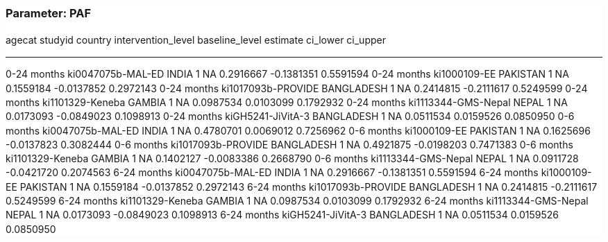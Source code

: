 
### Parameter: PAF


agecat        studyid               country      intervention_level   baseline_level     estimate     ci_lower    ci_upper
------------  --------------------  -----------  -------------------  ---------------  ----------  -----------  ----------
0-24 months   ki0047075b-MAL-ED     INDIA        1                    NA                0.2916667   -0.1381351   0.5591594
0-24 months   ki1000109-EE          PAKISTAN     1                    NA                0.1559184   -0.0137852   0.2972143
0-24 months   ki1017093b-PROVIDE    BANGLADESH   1                    NA                0.2414815   -0.2111617   0.5249599
0-24 months   ki1101329-Keneba      GAMBIA       1                    NA                0.0987534    0.0103099   0.1792932
0-24 months   ki1113344-GMS-Nepal   NEPAL        1                    NA                0.0173093   -0.0849023   0.1098913
0-24 months   kiGH5241-JiVitA-3     BANGLADESH   1                    NA                0.0511534    0.0159526   0.0850950
0-6 months    ki0047075b-MAL-ED     INDIA        1                    NA                0.4780701    0.0069012   0.7256962
0-6 months    ki1000109-EE          PAKISTAN     1                    NA                0.1625696   -0.0137823   0.3082444
0-6 months    ki1017093b-PROVIDE    BANGLADESH   1                    NA                0.4921875   -0.0198203   0.7471383
0-6 months    ki1101329-Keneba      GAMBIA       1                    NA                0.1402127   -0.0083386   0.2668790
0-6 months    ki1113344-GMS-Nepal   NEPAL        1                    NA                0.0911728   -0.0421720   0.2074563
6-24 months   ki0047075b-MAL-ED     INDIA        1                    NA                0.2916667   -0.1381351   0.5591594
6-24 months   ki1000109-EE          PAKISTAN     1                    NA                0.1559184   -0.0137852   0.2972143
6-24 months   ki1017093b-PROVIDE    BANGLADESH   1                    NA                0.2414815   -0.2111617   0.5249599
6-24 months   ki1101329-Keneba      GAMBIA       1                    NA                0.0987534    0.0103099   0.1792932
6-24 months   ki1113344-GMS-Nepal   NEPAL        1                    NA                0.0173093   -0.0849023   0.1098913
6-24 months   kiGH5241-JiVitA-3     BANGLADESH   1                    NA                0.0511534    0.0159526   0.0850950
